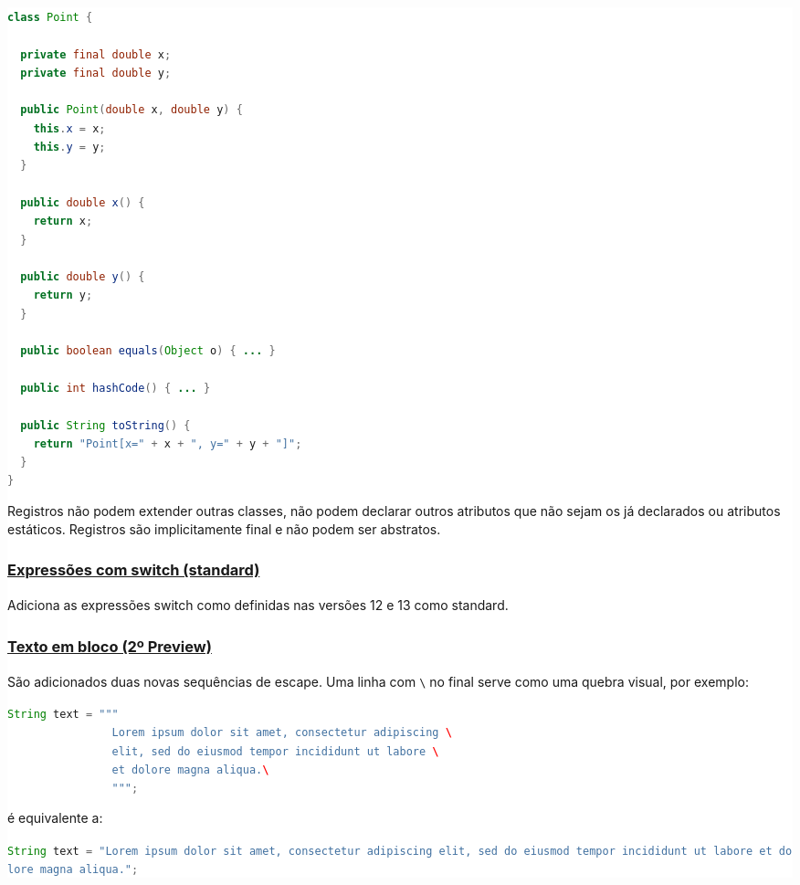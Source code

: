 ```java
class Point {

  private final double x;
  private final double y;

  public Point(double x, double y) {
    this.x = x;
    this.y = y;
  }

  public double x() {
    return x;
  }

  public double y() {
    return y;
  }

  public boolean equals(Object o) { ... }

  public int hashCode() { ... }

  public String toString() {
    return "Point[x=" + x + ", y=" + y + "]";
  }
}
```

Registros não podem extender outras classes, não podem declarar outros atributos que não sejam os já declarados ou atributos estáticos. Registros são implicitamente final e não podem ser abstratos.

### [Expressões com switch (standard)](https://openjdk.java.net/jeps/361)

Adiciona as expressões switch como definidas nas versões 12 e 13 como standard.

### [Texto em bloco (2º Preview)](https://openjdk.java.net/jeps/368)

São adicionados duas novas sequências de escape. Uma linha com `\` no final serve como uma quebra visual, por exemplo:

```java
String text = """
                Lorem ipsum dolor sit amet, consectetur adipiscing \
                elit, sed do eiusmod tempor incididunt ut labore \
                et dolore magna aliqua.\
                """;
```

é equivalente a:

```java
String text = "Lorem ipsum dolor sit amet, consectetur adipiscing elit, sed do eiusmod tempor incididunt ut labore et dolore magna aliqua.";
```
